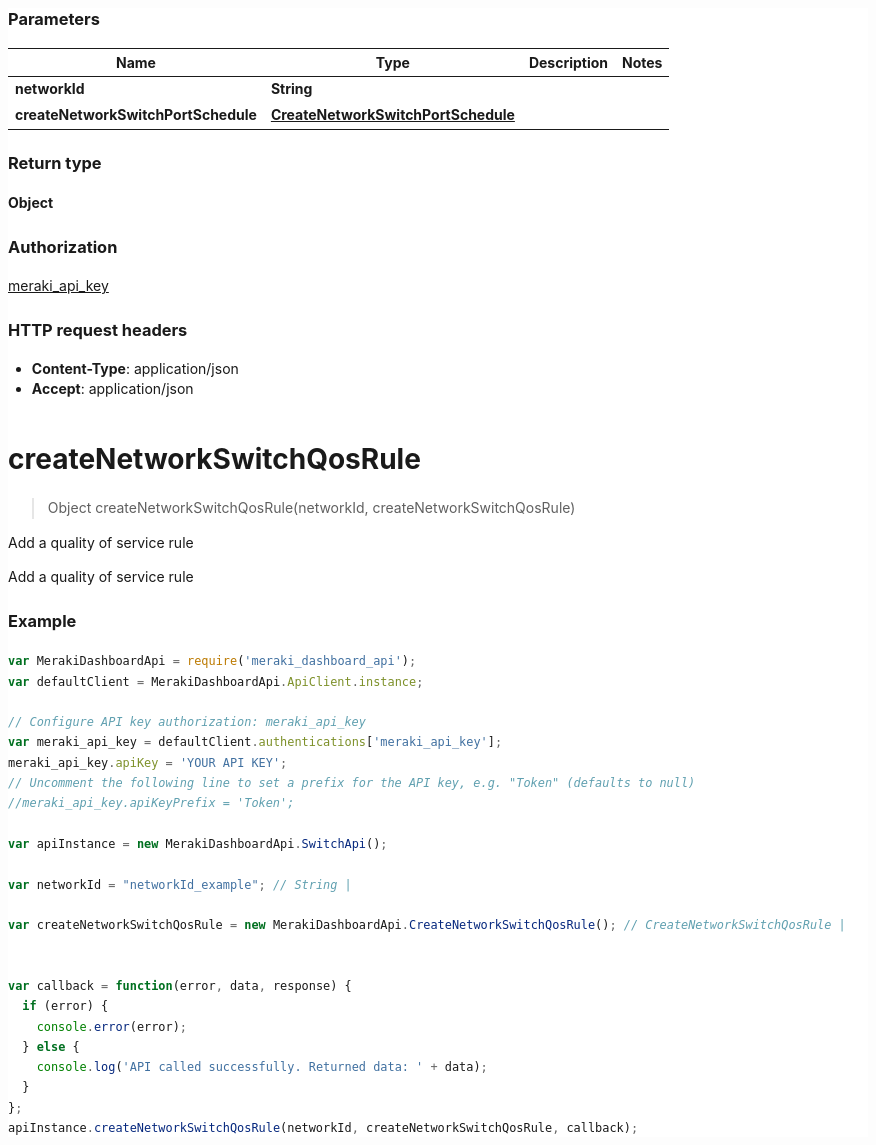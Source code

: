 ### Parameters

Name | Type | Description  | Notes
------------- | ------------- | ------------- | -------------
 **networkId** | **String**|  | 
 **createNetworkSwitchPortSchedule** | [**CreateNetworkSwitchPortSchedule**](CreateNetworkSwitchPortSchedule.md)|  | 

### Return type

**Object**

### Authorization

[meraki_api_key](../README.md#meraki_api_key)

### HTTP request headers

 - **Content-Type**: application/json
 - **Accept**: application/json

<a name="createNetworkSwitchQosRule"></a>
# **createNetworkSwitchQosRule**
> Object createNetworkSwitchQosRule(networkId, createNetworkSwitchQosRule)

Add a quality of service rule

Add a quality of service rule

### Example
```javascript
var MerakiDashboardApi = require('meraki_dashboard_api');
var defaultClient = MerakiDashboardApi.ApiClient.instance;

// Configure API key authorization: meraki_api_key
var meraki_api_key = defaultClient.authentications['meraki_api_key'];
meraki_api_key.apiKey = 'YOUR API KEY';
// Uncomment the following line to set a prefix for the API key, e.g. "Token" (defaults to null)
//meraki_api_key.apiKeyPrefix = 'Token';

var apiInstance = new MerakiDashboardApi.SwitchApi();

var networkId = "networkId_example"; // String | 

var createNetworkSwitchQosRule = new MerakiDashboardApi.CreateNetworkSwitchQosRule(); // CreateNetworkSwitchQosRule | 


var callback = function(error, data, response) {
  if (error) {
    console.error(error);
  } else {
    console.log('API called successfully. Returned data: ' + data);
  }
};
apiInstance.createNetworkSwitchQosRule(networkId, createNetworkSwitchQosRule, callback);
```
